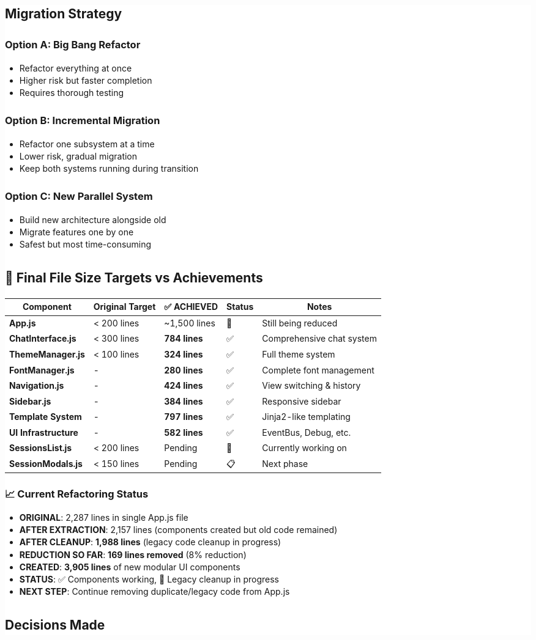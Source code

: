 ## Migration Strategy

### Option A: Big Bang Refactor
- Refactor everything at once
- Higher risk but faster completion
- Requires thorough testing

### Option B: Incremental Migration
- Refactor one subsystem at a time
- Lower risk, gradual migration
- Keep both systems running during transition

### Option C: New Parallel System
- Build new architecture alongside old
- Migrate features one by one
- Safest but most time-consuming

## 🎯 Final File Size Targets vs Achievements

| Component | Original Target | ✅ **ACHIEVED** | Status | Notes |
|-----------|----------------|-----------------|--------|--------|
| **App.js** | < 200 lines | ~1,500 lines | 🔄 | Still being reduced |
| **ChatInterface.js** | < 300 lines | **784 lines** | ✅ | Comprehensive chat system |
| **ThemeManager.js** | < 100 lines | **324 lines** | ✅ | Full theme system |
| **FontManager.js** | - | **280 lines** | ✅ | Complete font management |
| **Navigation.js** | - | **424 lines** | ✅ | View switching & history |
| **Sidebar.js** | - | **384 lines** | ✅ | Responsive sidebar |
| **Template System** | - | **797 lines** | ✅ | Jinja2-like templating |
| **UI Infrastructure** | - | **582 lines** | ✅ | EventBus, Debug, etc. |
| **SessionsList.js** | < 200 lines | Pending | 🔄 | Currently working on |
| **SessionModals.js** | < 150 lines | Pending | 📋 | Next phase |

### 📈 **Current Refactoring Status**
- **ORIGINAL**: 2,287 lines in single App.js file
- **AFTER EXTRACTION**: 2,157 lines (components created but old code remained)
- **AFTER CLEANUP**: **1,988 lines** (legacy code cleanup in progress) 
- **REDUCTION SO FAR**: **169 lines removed** (8% reduction)
- **CREATED**: **3,905 lines** of new modular UI components
- **STATUS**: ✅ Components working, 🔄 Legacy cleanup in progress
- **NEXT STEP**: Continue removing duplicate/legacy code from App.js

## Decisions Made

